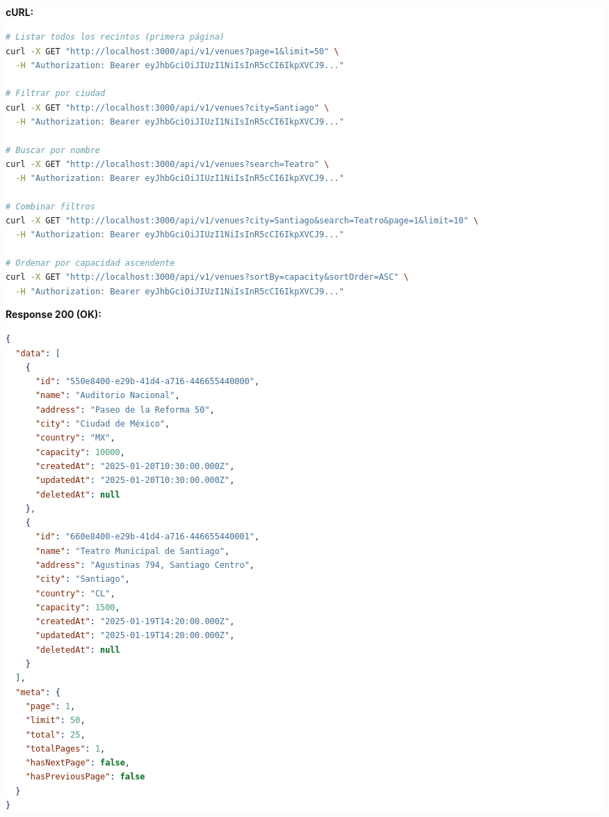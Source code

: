 **cURL:**
```bash
# Listar todos los recintos (primera página)
curl -X GET "http://localhost:3000/api/v1/venues?page=1&limit=50" \
  -H "Authorization: Bearer eyJhbGciOiJIUzI1NiIsInR5cCI6IkpXVCJ9..."

# Filtrar por ciudad
curl -X GET "http://localhost:3000/api/v1/venues?city=Santiago" \
  -H "Authorization: Bearer eyJhbGciOiJIUzI1NiIsInR5cCI6IkpXVCJ9..."

# Buscar por nombre
curl -X GET "http://localhost:3000/api/v1/venues?search=Teatro" \
  -H "Authorization: Bearer eyJhbGciOiJIUzI1NiIsInR5cCI6IkpXVCJ9..."

# Combinar filtros
curl -X GET "http://localhost:3000/api/v1/venues?city=Santiago&search=Teatro&page=1&limit=10" \
  -H "Authorization: Bearer eyJhbGciOiJIUzI1NiIsInR5cCI6IkpXVCJ9..."

# Ordenar por capacidad ascendente
curl -X GET "http://localhost:3000/api/v1/venues?sortBy=capacity&sortOrder=ASC" \
  -H "Authorization: Bearer eyJhbGciOiJIUzI1NiIsInR5cCI6IkpXVCJ9..."
```

**Response 200 (OK):**
```json
{
  "data": [
    {
      "id": "550e8400-e29b-41d4-a716-446655440000",
      "name": "Auditorio Nacional",
      "address": "Paseo de la Reforma 50",
      "city": "Ciudad de México",
      "country": "MX",
      "capacity": 10000,
      "createdAt": "2025-01-20T10:30:00.000Z",
      "updatedAt": "2025-01-20T10:30:00.000Z",
      "deletedAt": null
    },
    {
      "id": "660e8400-e29b-41d4-a716-446655440001",
      "name": "Teatro Municipal de Santiago",
      "address": "Agustinas 794, Santiago Centro",
      "city": "Santiago",
      "country": "CL",
      "capacity": 1500,
      "createdAt": "2025-01-19T14:20:00.000Z",
      "updatedAt": "2025-01-19T14:20:00.000Z",
      "deletedAt": null
    }
  ],
  "meta": {
    "page": 1,
    "limit": 50,
    "total": 25,
    "totalPages": 1,
    "hasNextPage": false,
    "hasPreviousPage": false
  }
}
```
